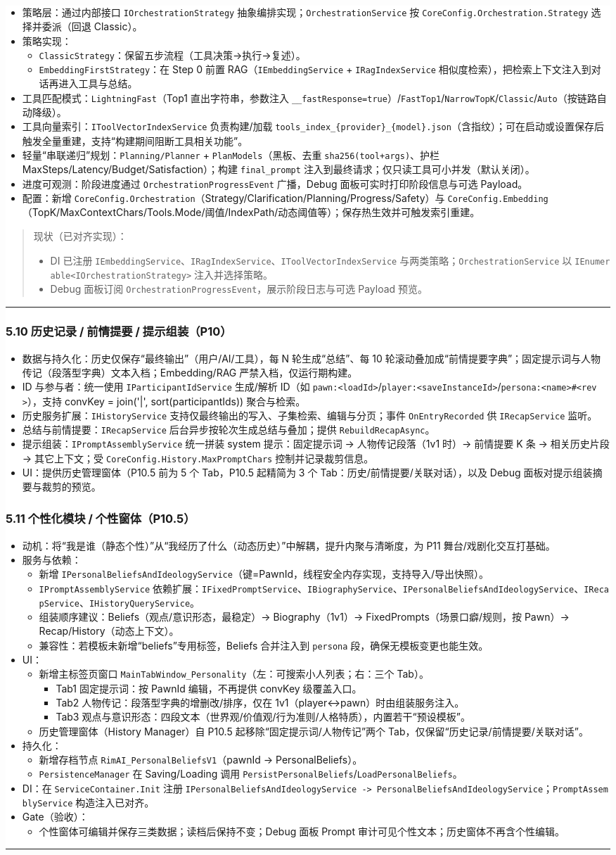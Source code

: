 - 策略层：通过内部接口 `IOrchestrationStrategy` 抽象编排实现；`OrchestrationService` 按 `CoreConfig.Orchestration.Strategy` 选择并委派（回退 Classic）。
- 策略实现：
  - `ClassicStrategy`：保留五步流程（工具决策→执行→复述）。
  - `EmbeddingFirstStrategy`：在 Step 0 前置 RAG（`IEmbeddingService` + `IRagIndexService` 相似度检索），把检索上下文注入到对话再进入工具与总结。
- 工具匹配模式：`LightningFast`（Top1 直出字符串，参数注入 `__fastResponse=true`）/`FastTop1`/`NarrowTopK`/`Classic`/`Auto`（按链路自动降级）。
- 工具向量索引：`IToolVectorIndexService` 负责构建/加载 `tools_index_{provider}_{model}.json`（含指纹）；可在启动或设置保存后触发全量重建，支持“构建期间阻断工具相关功能”。
- 轻量“串联递归”规划：`Planning/Planner` + `PlanModels`（黑板、去重 `sha256(tool+args)`、护栏 MaxSteps/Latency/Budget/Satisfaction）；构建 `final_prompt` 注入到最终请求；仅只读工具可小并发（默认关闭）。
- 进度可观测：阶段进度通过 `OrchestrationProgressEvent` 广播，Debug 面板可实时打印阶段信息与可选 Payload。
- 配置：新增 `CoreConfig.Orchestration`（Strategy/Clarification/Planning/Progress/Safety）与 `CoreConfig.Embedding`（TopK/MaxContextChars/Tools.Mode/阈值/IndexPath/动态阈值等）；保存热生效并可触发索引重建。

> 现状（已对齐实现）：
> - DI 已注册 `IEmbeddingService`、`IRagIndexService`、`IToolVectorIndexService` 与两类策略；`OrchestrationService` 以 `IEnumerable<IOrchestrationStrategy>` 注入并选择策略。
> - Debug 面板订阅 `OrchestrationProgressEvent`，展示阶段日志与可选 Payload 预览。

---

### 5.10 历史记录 / 前情提要 / 提示组装（P10）

- 数据与持久化：历史仅保存“最终输出”（用户/AI/工具），每 N 轮生成“总结”、每 10 轮滚动叠加成“前情提要字典”；固定提示词与人物传记（段落型字典）文本入档；Embedding/RAG 严禁入档，仅运行期构建。
- ID 与参与者：统一使用 `IParticipantIdService` 生成/解析 ID（如 `pawn:<loadId>`/`player:<saveInstanceId>`/`persona:<name>#<rev>`），支持 convKey = join('|', sort(participantIds)) 聚合与检索。
- 历史服务扩展：`IHistoryService` 支持仅最终输出的写入、子集检索、编辑与分页；事件 `OnEntryRecorded` 供 `IRecapService` 监听。
- 总结与前情提要：`IRecapService` 后台异步按轮次生成总结与叠加；提供 `RebuildRecapAsync`。
- 提示组装：`IPromptAssemblyService` 统一拼装 system 提示：固定提示词 → 人物传记段落（1v1 时）→ 前情提要 K 条 → 相关历史片段 → 其它上下文；受 `CoreConfig.History.MaxPromptChars` 控制并记录裁剪信息。
- UI：提供历史管理窗体（P10.5 前为 5 个 Tab，P10.5 起精简为 3 个 Tab：历史/前情提要/关联对话），以及 Debug 面板对提示组装摘要与裁剪的预览。
### 5.11 个性化模块 / 个性窗体（P10.5）

- 动机：将“我是谁（静态个性）”从“我经历了什么（动态历史）”中解耦，提升内聚与清晰度，为 P11 舞台/戏剧化交互打基础。
- 服务与依赖：
  - 新增 `IPersonalBeliefsAndIdeologyService`（键=PawnId，线程安全内存实现，支持导入/导出快照）。
  - `IPromptAssemblyService` 依赖扩展：`IFixedPromptService`、`IBiographyService`、`IPersonalBeliefsAndIdeologyService`、`IRecapService`、`IHistoryQueryService`。
  - 组装顺序建议：Beliefs（观点/意识形态，最稳定）→ Biography（1v1）→ FixedPrompts（场景口癖/规则，按 Pawn）→ Recap/History（动态上下文）。
  - 兼容性：若模板未新增“beliefs”专用标签，Beliefs 合并注入到 `persona` 段，确保无模板变更也能生效。
- UI：
  - 新增主标签页窗口 `MainTabWindow_Personality`（左：可搜索小人列表；右：三个 Tab）。
    - Tab1 固定提示词：按 PawnId 编辑，不再提供 convKey 级覆盖入口。
    - Tab2 人物传记：段落型字典的增删改/排序，仅在 1v1（player↔pawn）时由组装服务注入。
    - Tab3 观点与意识形态：四段文本（世界观/价值观/行为准则/人格特质），内置若干“预设模板”。
  - 历史管理窗体（History Manager）自 P10.5 起移除“固定提示词/人物传记”两个 Tab，仅保留“历史记录/前情提要/关联对话”。
- 持久化：
  - 新增存档节点 `RimAI_PersonalBeliefsV1`（pawnId → PersonalBeliefs）。
  - `PersistenceManager` 在 Saving/Loading 调用 `PersistPersonalBeliefs`/`LoadPersonalBeliefs`。
- DI：在 `ServiceContainer.Init` 注册 `IPersonalBeliefsAndIdeologyService -> PersonalBeliefsAndIdeologyService`；`PromptAssemblyService` 构造注入已对齐。
- Gate（验收）：
  - 个性窗体可编辑并保存三类数据；读档后保持不变；Debug 面板 Prompt 审计可见个性文本；历史窗体不再含个性编辑。

---